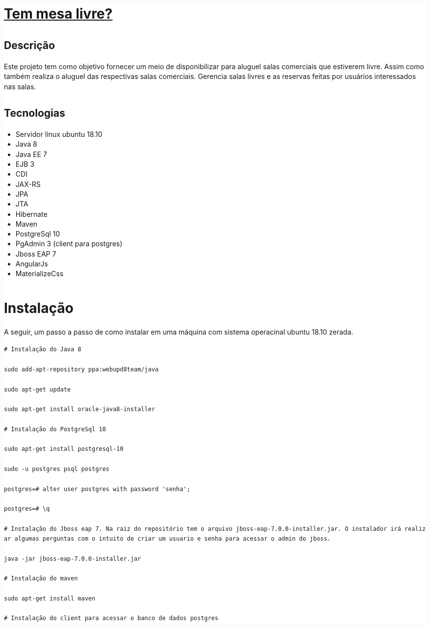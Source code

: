 # [Tem mesa livre?](http://167.99.228.14:8080/workspace/)

## Descrição

Este projeto tem como objetivo fornecer um meio de disponibilizar para aluguel salas comerciais que estiverem livre. Assim como também realiza o aluguel das respectivas salas comerciais. Gerencia salas livres e as reservas feitas por usuários interessados nas salas. 

## Tecnologias

- Servidor linux ubuntu 18.10
- Java 8
- Java EE 7
- EJB 3
- CDI
- JAX-RS
- JPA
- JTA
- Hibernate
- Maven
- PostgreSql 10
- PgAdmin 3 (client para postgres)
- Jboss EAP 7
- AngularJs
- MaterializeCss

# Instalação

A seguir, um passo a passo de como instalar em uma máquina com sistema operacinal ubuntu 18.10 zerada.


```
# Instalação do Java 8

sudo add-apt-repository ppa:webupd8team/java

sudo apt-get update

sudo apt-get install oracle-java8-installer

# Instalação do PostgreSql 10

sudo apt-get install postgresql-10

sudo -u postgres psql postgres

postgres=# alter user postgres with password 'senha';

postgres=# \q

# Instalação do Jboss eap 7. Na raiz do repositório tem o arquivo jboss-eap-7.0.0-installer.jar. O instalador irá realizar algumas perguntas com o intuito de criar um usuario e senha para acessar o admin do jboss.

java -jar jboss-eap-7.0.0-installer.jar

# Instalação do maven

sudo apt-get install maven

# Instalação do client para acessar o banco de dados postgres
```